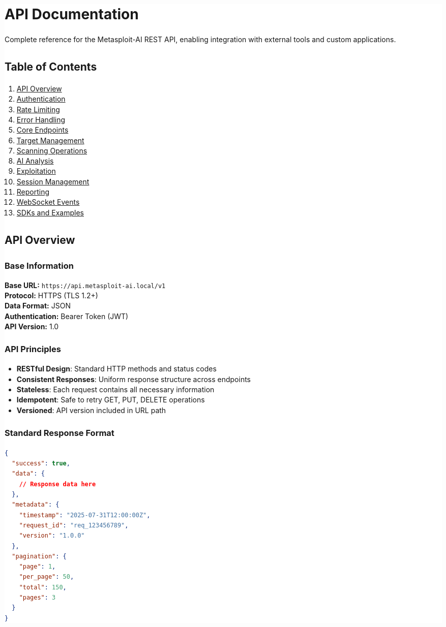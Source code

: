 # API Documentation

Complete reference for the Metasploit-AI REST API, enabling integration with external tools and custom applications.

## Table of Contents

1. [API Overview](#api-overview)
2. [Authentication](#authentication)
3. [Rate Limiting](#rate-limiting)
4. [Error Handling](#error-handling)
5. [Core Endpoints](#core-endpoints)
6. [Target Management](#target-management)
7. [Scanning Operations](#scanning-operations)
8. [AI Analysis](#ai-analysis)
9. [Exploitation](#exploitation)
10. [Session Management](#session-management)
11. [Reporting](#reporting)
12. [WebSocket Events](#websocket-events)
13. [SDKs and Examples](#sdks-and-examples)

## API Overview

### Base Information

**Base URL:** `https://api.metasploit-ai.local/v1`  
**Protocol:** HTTPS (TLS 1.2+)  
**Data Format:** JSON  
**Authentication:** Bearer Token (JWT)  
**API Version:** 1.0  

### API Principles

- **RESTful Design**: Standard HTTP methods and status codes
- **Consistent Responses**: Uniform response structure across endpoints
- **Stateless**: Each request contains all necessary information
- **Idempotent**: Safe to retry GET, PUT, DELETE operations
- **Versioned**: API version included in URL path

### Standard Response Format

```json
{
  "success": true,
  "data": {
    // Response data here
  },
  "metadata": {
    "timestamp": "2025-07-31T12:00:00Z",
    "request_id": "req_123456789",
    "version": "1.0.0"
  },
  "pagination": {
    "page": 1,
    "per_page": 50,
    "total": 150,
    "pages": 3
  }
}
```
